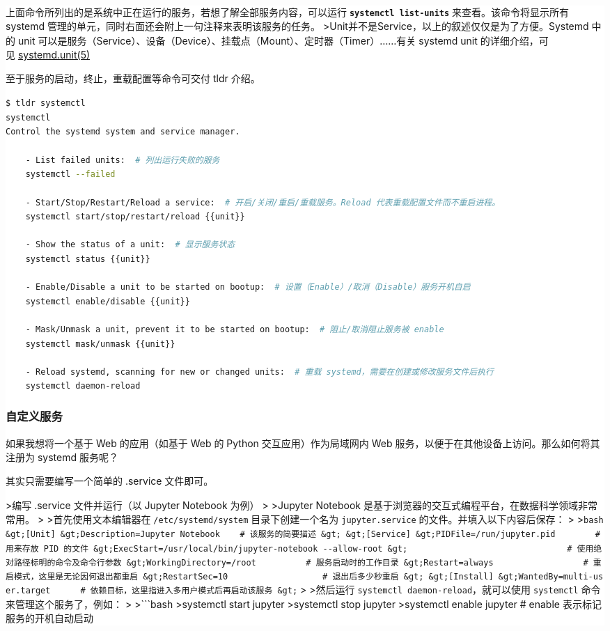 上面命令所列出的是系统中正在运行的服务，若想了解全部服务内容，可以运行 **`systemctl list-units`** 来查看。该命令将显示所有 systemd 管理的单元，同时右面还会附上一句注释来表明该服务的任务。
&gt;Unit并不是Service，以上的叙述仅仅是为了方便。Systemd 中的 unit 可以是服务（Service）、设备（Device）、挂载点（Mount）、定时器（Timer）……有关 systemd unit 的详细介绍，可见 [systemd.unit(5)](https://www.freedesktop.org/software/systemd/man/systemd.unit.html)

至于服务的启动，终止，重载配置等命令可交付 tldr 介绍。

```bash
$ tldr systemctl
systemctl
Control the systemd system and service manager.

    - List failed units:  # 列出运行失败的服务
    systemctl --failed

    - Start/Stop/Restart/Reload a service:  # 开启/关闭/重启/重载服务。Reload 代表重载配置文件而不重启进程。
    systemctl start/stop/restart/reload {{unit}}

    - Show the status of a unit:  # 显示服务状态
    systemctl status {{unit}}

    - Enable/Disable a unit to be started on bootup:  # 设置（Enable）/取消（Disable）服务开机自启
    systemctl enable/disable {{unit}}

    - Mask/Unmask a unit, prevent it to be started on bootup:  # 阻止/取消阻止服务被 enable
    systemctl mask/unmask {{unit}}

    - Reload systemd, scanning for new or changed units:  # 重载 systemd，需要在创建或修改服务文件后执行
    systemctl daemon-reload
```

### 自定义服务

如果我想将一个基于 Web 的应用（如基于 Web 的 Python 交互应用）作为局域网内 Web 服务，以便于在其他设备上访问。那么如何将其注册为 systemd 服务呢？

其实只需要编写一个简单的 .service 文件即可。

&gt;编写 .service 文件并运行（以 Jupyter Notebook 为例）
&gt;
&gt;Jupyter Notebook 是基于浏览器的交互式编程平台，在数据科学领域非常常用。
&gt;
&gt;首先使用文本编辑器在 `/etc/systemd/system` 目录下创建一个名为 `jupyter.service` 的文件。并填入以下内容后保存：
&gt;
&gt;```bash
&gt;[Unit]
&gt;Description=Jupyter Notebook    # 该服务的简要描述
&gt;
&gt;[Service]
&gt;PIDFile=/run/jupyter.pid        # 用来存放 PID 的文件
&gt;ExecStart=/usr/local/bin/jupyter-notebook --allow-root
&gt;                                # 使用绝对路径标明的命令及命令行参数
&gt;WorkingDirectory=/root          # 服务启动时的工作目录
&gt;Restart=always                  # 重启模式，这里是无论因何退出都重启
&gt;RestartSec=10                   # 退出后多少秒重启
&gt;
&gt;[Install]
&gt;WantedBy=multi-user.target      # 依赖目标，这里指进入多用户模式后再启动该服务
&gt;```
&gt;
&gt;然后运行 `systemctl daemon-reload`，就可以使用 `systemctl` 命令来管理这个服务了，例如：
&gt;
&gt;```bash
&gt;systemctl start jupyter
&gt;systemctl stop jupyter
&gt;systemctl enable jupyter  # enable 表示标记服务的开机自动启动